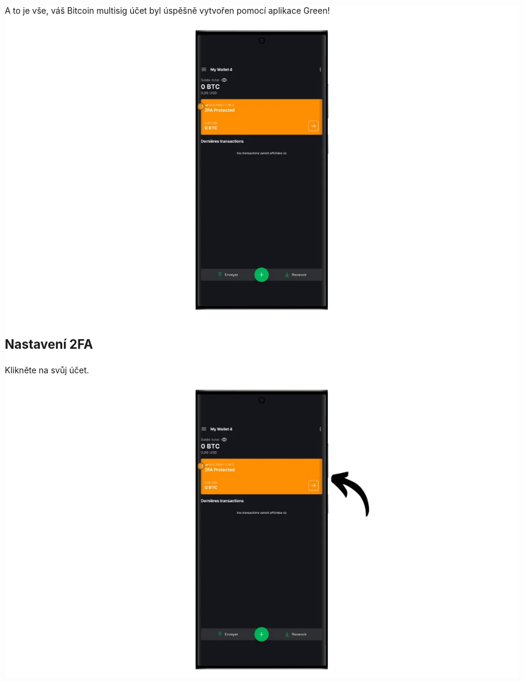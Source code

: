 A to je vše, váš Bitcoin multisig účet byl úspěšně vytvořen pomocí aplikace Green!

![GREEN 2FA MULTISIG](assets/fr/22.webp)

## Nastavení 2FA

Klikněte na svůj účet.

![GREEN 2FA MULTISIG](assets/fr/23.webp)

